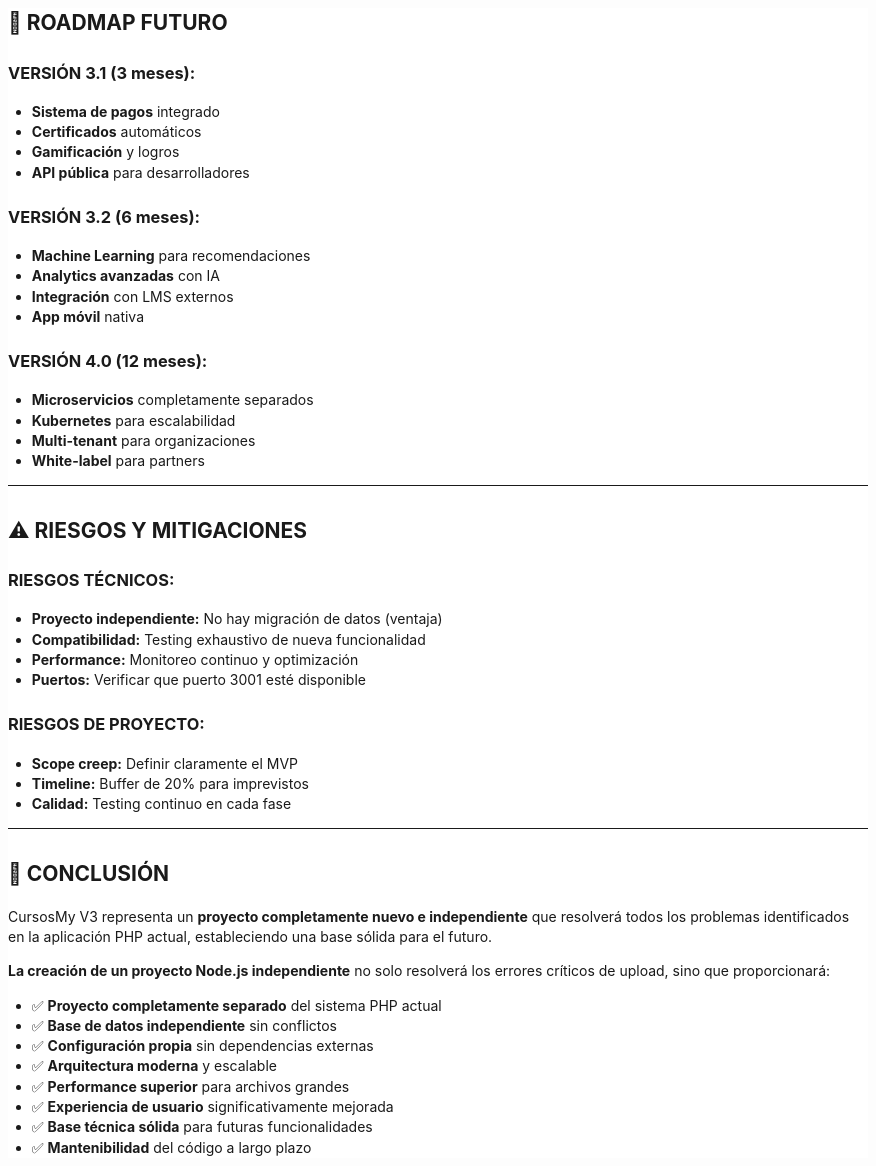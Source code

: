 ## 🔮 **ROADMAP FUTURO**

### **VERSIÓN 3.1 (3 meses):**
- **Sistema de pagos** integrado
- **Certificados** automáticos
- **Gamificación** y logros
- **API pública** para desarrolladores

### **VERSIÓN 3.2 (6 meses):**
- **Machine Learning** para recomendaciones
- **Analytics avanzadas** con IA
- **Integración** con LMS externos
- **App móvil** nativa

### **VERSIÓN 4.0 (12 meses):**
- **Microservicios** completamente separados
- **Kubernetes** para escalabilidad
- **Multi-tenant** para organizaciones
- **White-label** para partners

---

## ⚠️ **RIESGOS Y MITIGACIONES**

### **RIESGOS TÉCNICOS:**
- **Proyecto independiente:** No hay migración de datos (ventaja)
- **Compatibilidad:** Testing exhaustivo de nueva funcionalidad
- **Performance:** Monitoreo continuo y optimización
- **Puertos:** Verificar que puerto 3001 esté disponible

### **RIESGOS DE PROYECTO:**
- **Scope creep:** Definir claramente el MVP
- **Timeline:** Buffer de 20% para imprevistos
- **Calidad:** Testing continuo en cada fase

---

## 🎯 **CONCLUSIÓN**

CursosMy V3 representa un **proyecto completamente nuevo e independiente** que resolverá todos los problemas identificados en la aplicación PHP actual, estableciendo una base sólida para el futuro. 

**La creación de un proyecto Node.js independiente** no solo resolverá los errores críticos de upload, sino que proporcionará:
- ✅ **Proyecto completamente separado** del sistema PHP actual
- ✅ **Base de datos independiente** sin conflictos
- ✅ **Configuración propia** sin dependencias externas
- ✅ **Arquitectura moderna** y escalable
- ✅ **Performance superior** para archivos grandes
- ✅ **Experiencia de usuario** significativamente mejorada
- ✅ **Base técnica sólida** para futuras funcionalidades
- ✅ **Mantenibilidad** del código a largo plazo
